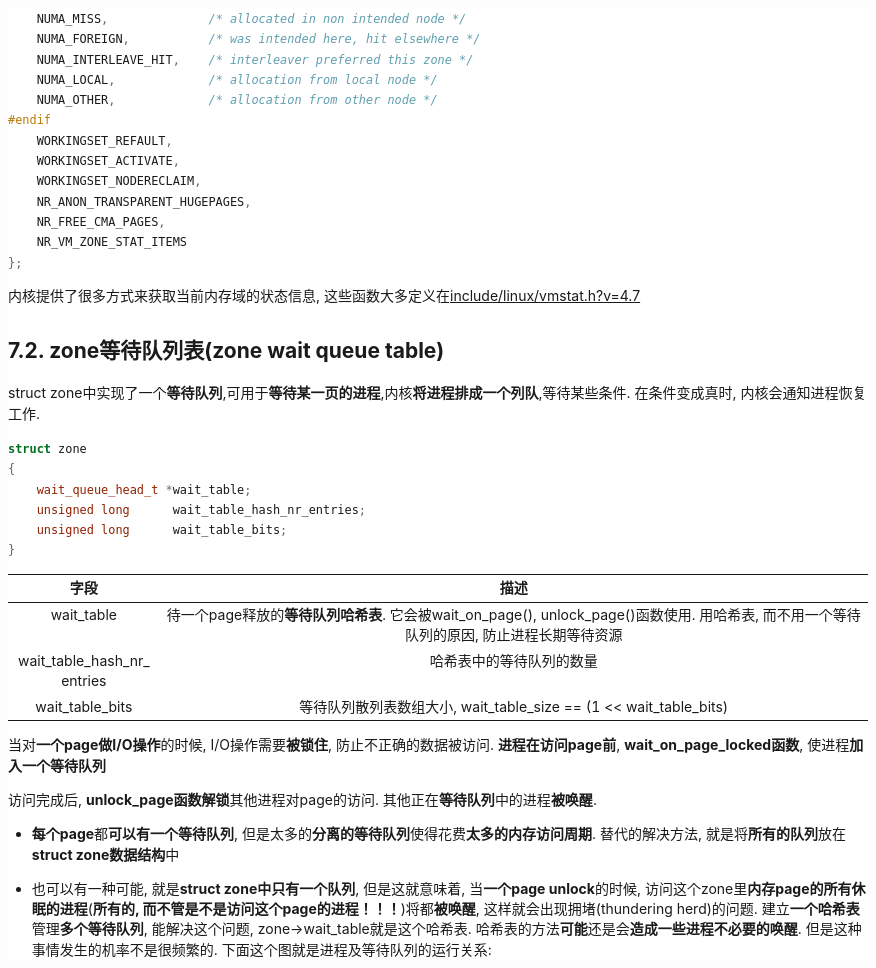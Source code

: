 ```cpp
    NUMA_MISS,              /* allocated in non intended node */
    NUMA_FOREIGN,           /* was intended here, hit elsewhere */
    NUMA_INTERLEAVE_HIT,    /* interleaver preferred this zone */
    NUMA_LOCAL,             /* allocation from local node */
    NUMA_OTHER,             /* allocation from other node */
#endif
    WORKINGSET_REFAULT,
    WORKINGSET_ACTIVATE,
    WORKINGSET_NODERECLAIM,
    NR_ANON_TRANSPARENT_HUGEPAGES,
    NR_FREE_CMA_PAGES,
    NR_VM_ZONE_STAT_ITEMS
};
```

内核提供了很多方式来获取当前内存域的状态信息, 这些函数大多定义在[include/linux/vmstat.h?v=4.7](http://lxr.free-electrons.com/source/include/linux/vmstat.h?v=4.7)

## 7.2. zone等待队列表(zone wait queue table)

struct zone中实现了一个**等待队列**,可用于**等待某一页的进程**,内核**将进程排成一个列队**,等待某些条件. 在条件变成真时, 内核会通知进程恢复工作.

```cpp
struct zone
{
	wait_queue_head_t *wait_table;
	unsigned long      wait_table_hash_nr_entries;
	unsigned long      wait_table_bits;
}
```

| 字段 | 描述 |
|:-----:|:-----:|
| wait\_table | 待一个page释放的**等待队列哈希表**. 它会被wait\_on\_page(), unlock\_page()函数使用. 用哈希表, 而不用一个等待队列的原因, 防止进程长期等待资源 |
| wait\_table\_hash\_nr\_entries | 哈希表中的等待队列的数量 |
| wait\_table\_bits | 等待队列散列表数组大小, wait\_table\_size == (1 << wait\_table\_bits)  |

当对**一个page做I/O操作**的时候, I/O操作需要**被锁住**, 防止不正确的数据被访问. **进程在访问page前**, **wait\_on\_page\_locked函数**, 使进程**加入一个等待队列**

访问完成后, **unlock\_page函数解锁**其他进程对page的访问. 其他正在**等待队列**中的进程**被唤醒**. 

- **每个page**都**可以有一个等待队列**, 但是太多的**分离的等待队列**使得花费**太多的内存访问周期**. 替代的解决方法, 就是将**所有的队列**放在**struct zone数据结构**中

- 也可以有一种可能, 就是**struct zone中只有一个队列**, 但是这就意味着, 当**一个page unlock**的时候, 访问这个zone里**内存page的所有休眠的进程**(**所有的, 而不管是不是访问这个page的进程！！！**)将都**被唤醒**, 这样就会出现拥堵(thundering herd)的问题. 建立**一个哈希表**管理**多个等待队列**, 能解决这个问题, zone->wait_table就是这个哈希表. 哈希表的方法**可能**还是会**造成一些进程不必要的唤醒**. 但是这种事情发生的机率不是很频繁的. 下面这个图就是进程及等待队列的运行关系: 

